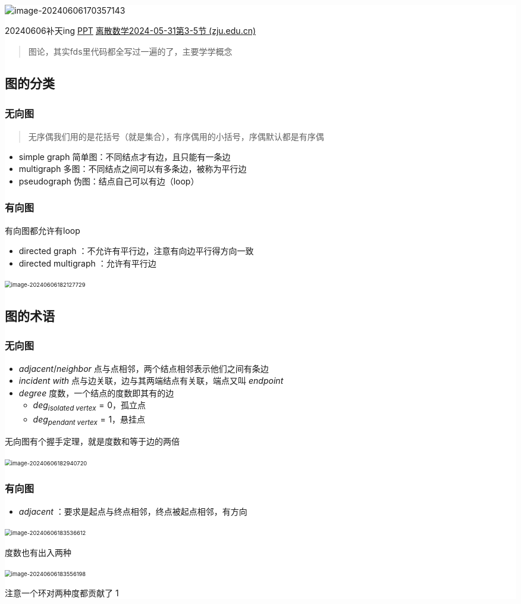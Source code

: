 ![image-20240606170357143](https://raw.githubusercontent.com/RimLutienpeist/image-hosting/main/image-20240606170357143.png)

20240606补天ing   [PPT](C:\Users\89620\Desktop\Learning-Meterial\B1DM\课程PPT\DM08.ppt)   [离散数学2024-05-31第3-5节 (zju.edu.cn)](https://classroom.zju.edu.cn/livingroom?course_id=60086&sub_id=1156059&tenant_code=112)

> 图论，其实fds里代码都全写过一遍的了，主要学学概念

## 图的分类

### 无向图

> 无序偶我们用的是花括号（就是集合），有序偶用的小括号，序偶默认都是有序偶

- simple graph 简单图：不同结点才有边，且只能有一条边
- multigraph 多图：不同结点之间可以有多条边，被称为平行边
- pseudograph 伪图：结点自己可以有边（loop）

### 有向图

有向图都允许有loop

- directed graph ：不允许有平行边，注意有向边平行得方向一致
- directed multigraph ：允许有平行边

<img src="https://raw.githubusercontent.com/RimLutienpeist/image-hosting/main/image-20240606182127729.png" alt="image-20240606182127729" style="zoom:67%;" />

## 图的术语

### 无向图

- $adjacent/neighbor$ 点与点相邻，两个结点相邻表示他们之间有条边
- $incident$ $with$ 点与边关联，边与其两端结点有关联，端点又叫 $endpoint$
- $degree$ 度数，一个结点的度数即其有的边
  - $deg_{isolated\;vertex}=0$，孤立点
  - $deg_{pendant\;vertex}=1$，悬挂点

无向图有个握手定理，就是度数和等于边的两倍

<img src="C:\Users\89620\AppData\Roaming\Typora\typora-user-images\image-20240606182940720.png" alt="image-20240606182940720" style="zoom:67%;" />

### 有向图

- $adjacent$ ：要求是起点与终点相邻，终点被起点相邻，有方向

<img src="https://raw.githubusercontent.com/RimLutienpeist/image-hosting/main/image-20240606183536612.png" alt="image-20240606183536612" style="zoom:67%;" />

度数也有出入两种

<img src="https://raw.githubusercontent.com/RimLutienpeist/image-hosting/main/image-20240606183556198.png" alt="image-20240606183556198" style="zoom:67%;" />

注意一个环对两种度都贡献了 $1$

